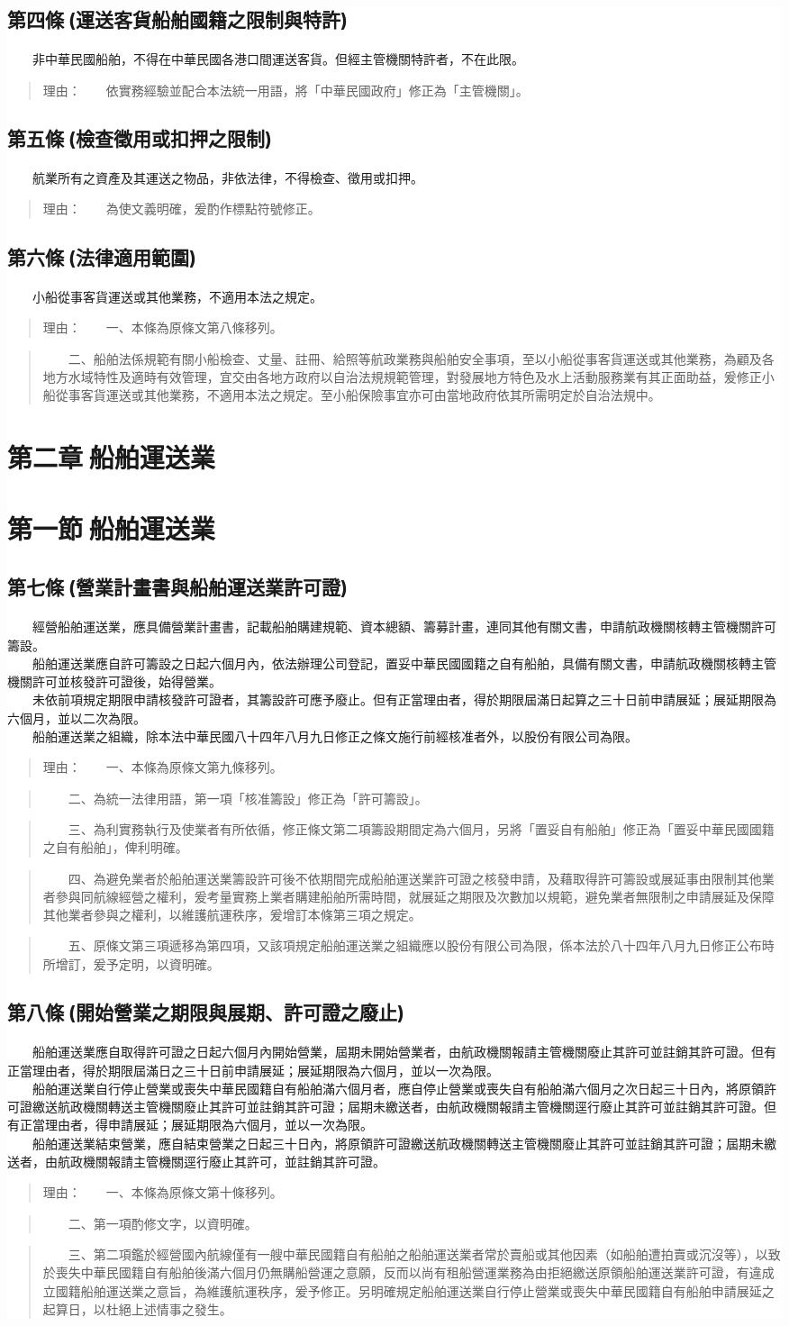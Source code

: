 

第四條 (運送客貨船舶國籍之限制與特許)
-------------------------------------
　　非中華民國船舶，不得在中華民國各港口間運送客貨。但經主管機關特許者，不在此限。  
> 理由：　　依實務經驗並配合本法統一用語，將「中華民國政府」修正為「主管機關」。



第五條 (檢查徵用或扣押之限制)
-----------------------------
　　航業所有之資產及其運送之物品，非依法律，不得檢查、徵用或扣押。  
> 理由：　　為使文義明確，爰酌作標點符號修正。



第六條 (法律適用範圍)
---------------------
　　小船從事客貨運送或其他業務，不適用本法之規定。  
> 理由：　　一、本條為原條文第八條移列。

> 　　二、船舶法係規範有關小船檢查、丈量、註冊、給照等航政業務與船舶安全事項，至以小船從事客貨運送或其他業務，為顧及各地方水域特性及適時有效管理，宜交由各地方政府以自治法規規範管理，對發展地方特色及水上活動服務業有其正面助益，爰修正小船從事客貨運送或其他業務，不適用本法之規定。至小船保險事宜亦可由當地政府依其所需明定於自治法規中。



第二章  船舶運送業
==================
第一節  船舶運送業
==================
第七條 (營業計畫書與船舶運送業許可證)
-------------------------------------
　　經營船舶運送業，應具備營業計畫書，記載船舶購建規範、資本總額、籌募計畫，連同其他有關文書，申請航政機關核轉主管機關許可籌設。  
　　船舶運送業應自許可籌設之日起六個月內，依法辦理公司登記，置妥中華民國國籍之自有船舶，具備有關文書，申請航政機關核轉主管機關許可並核發許可證後，始得營業。  
　　未依前項規定期限申請核發許可證者，其籌設許可應予廢止。但有正當理由者，得於期限屆滿日起算之三十日前申請展延；展延期限為六個月，並以二次為限。  
　　船舶運送業之組織，除本法中華民國八十四年八月九日修正之條文施行前經核准者外，以股份有限公司為限。  
> 理由：　　一、本條為原條文第九條移列。

> 　　二、為統一法律用語，第一項「核准籌設」修正為「許可籌設」。

> 　　三、為利實務執行及使業者有所依循，修正條文第二項籌設期間定為六個月，另將「置妥自有船舶」修正為「置妥中華民國國籍之自有船舶」，俾利明確。

> 　　四、為避免業者於船舶運送業籌設許可後不依期間完成船舶運送業許可證之核發申請，及藉取得許可籌設或展延事由限制其他業者參與同航線經營之權利，爰考量實務上業者購建船舶所需時間，就展延之期限及次數加以規範，避免業者無限制之申請展延及保障其他業者參與之權利，以維護航運秩序，爰增訂本條第三項之規定。

> 　　五、原條文第三項遞移為第四項，又該項規定船舶運送業之組織應以股份有限公司為限，係本法於八十四年八月九日修正公布時所增訂，爰予定明，以資明確。



第八條 (開始營業之期限與展期、許可證之廢止)
-------------------------------------------
　　船舶運送業應自取得許可證之日起六個月內開始營業，屆期未開始營業者，由航政機關報請主管機關廢止其許可並註銷其許可證。但有正當理由者，得於期限屆滿日之三十日前申請展延；展延期限為六個月，並以一次為限。  
　　船舶運送業自行停止營業或喪失中華民國籍自有船舶滿六個月者，應自停止營業或喪失自有船舶滿六個月之次日起三十日內，將原領許可證繳送航政機關轉送主管機關廢止其許可並註銷其許可證；屆期未繳送者，由航政機關報請主管機關逕行廢止其許可並註銷其許可證。但有正當理由者，得申請展延；展延期限為六個月，並以一次為限。  
　　船舶運送業結束營業，應自結束營業之日起三十日內，將原領許可證繳送航政機關轉送主管機關廢止其許可並註銷其許可證；屆期未繳送者，由航政機關報請主管機關逕行廢止其許可，並註銷其許可證。  
> 理由：　　一、本條為原條文第十條移列。

> 　　二、第一項酌修文字，以資明確。

> 　　三、第二項鑑於經營國內航線僅有一艘中華民國籍自有船舶之船舶運送業者常於賣船或其他因素（如船舶遭拍賣或沉沒等），以致於喪失中華民國籍自有船舶後滿六個月仍無購船營運之意願，反而以尚有租船營運業務為由拒絕繳送原領船舶運送業許可證，有違成立國籍船舶運送業之意旨，為維護航運秩序，爰予修正。另明確規定船舶運送業自行停止營業或喪失中華民國籍自有船舶申請展延之起算日，以杜絕上述情事之發生。
